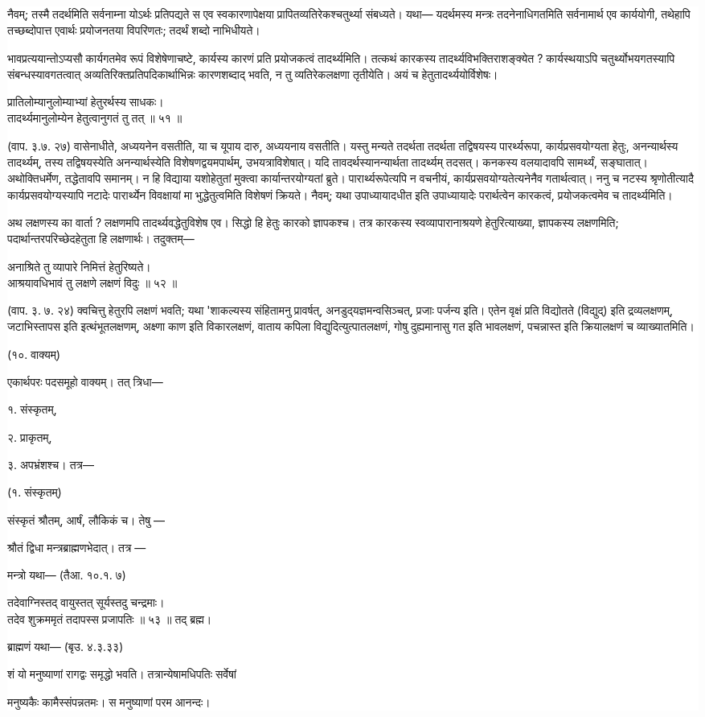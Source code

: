 नैवम्; तस्मै तदर्थमिति सर्वनाम्‍ना योऽर्थः प्रतिपद्यते स एव स्वकारणापेक्षया प्रापितव्यतिरेकश्‍चतुर्थ्या संबध्यते। यथा— यदर्थमस्य मन्त्रः तदनेनाधिगतमिति सर्वनामार्थ एव कार्ययोगी, तथेहापि तच्छब्दोपात्त एवार्थः प्रयोजनतया विपरिणतः; तदर्थं शब्दो नाभिधीयते।

भावप्रत्ययान्तोऽप्यसौ कार्यगतमेव रूपं विशेषेणाचष्टे, कार्यस्य कारणं प्रति प्रयोजकत्वं तादर्थ्यमिति। तत्कथं कारकस्य तादर्थ्यविभक्तिराशङ्क्येत ? कार्यस्थयाऽपि चतुर्थ्योभयगतस्यापि संबन्धस्यावगतत्वात् अव्यतिरिक्तप्रतिपदिकार्थाभिन्नः कारणशब्दाद् भवति, न तु व्यतिरेकलक्षणा तृतीयेति। अयं च हेतुतादर्थ्ययोर्विशेषः।

प्रातिलोम्यानुलोम्याभ्यां हेतुरर्थस्य साधकः।  
तादर्थ्यमानुलोम्येन हेतुत्वानुगतं तु तत् ॥ ५१ ॥  

 (वाप. ३.७. २७) 
वासेनाधीते, अध्ययनेन वसतीति, या च यूपाय दारु, अध्ययनाय वसतीति। यस्तु मन्यते तदर्थता तदर्थता तद्विषयस्य पारर्थ्यरूपा, कार्यप्रसवयोग्यता हेतुः, अनन्यार्थस्य तादर्थ्यम्, तस्य तद्विषयस्येति अनन्यार्थस्येति विशेषणद्वयमपार्थम्, उभयत्राविशेषात्। यदि तावदर्थस्यानन्यार्थता तादर्थ्यम् तदसत्। कनकस्य वलयादावपि सामर्थ्यं, सङ्घातात्। अथोक्तिधर्मेण, तद्धेतावपि समानम्। न हि विद्याया यशोहेतुतां मुक्‍त्वा कार्यान्तरयोग्यतां ब्रुते। पारार्थ्यरूपेत्यपि न वचनीयं, कार्यप्रसवयोग्यतेत्यनेनैव गतार्थत्वात्। ननु च नटस्य  श्रृणोतीत्यादै कार्यप्रसवयोग्यस्यापि नटादेः पारार्थ्येन विवक्षायां मा भुद्धेतुत्वमिति विशेषणं क्रियते। नैवम्; यथा उपाध्यायादधीत इति उपाध्यायादेः परार्थत्वेन कारकत्वं, प्रयोजकत्वमेव च तादर्थ्यमिति।

अथ लक्षणस्य का वार्ता ? लक्षणमपि तादर्थ्यवद्धेतुविशेष एव। सिद्धो हि हेतुः कारको ज्ञापकश्‍च। तत्र कारकस्य स्वव्यापारानाश्रयणे हेतुरित्याख्या, ज्ञापकस्य लक्षणमिति; पदार्थान्तरपरिच्छेदहेतुता हि लक्षणार्थः। तदुक्तम्—

अनाश्रिते तु व्यापारे निमित्तं हेतुरिष्यते।  
आश्रयावधिभावं तु लक्षणे लक्षणं विदुः ॥ ५२ ॥  

 (वाप. ३. ७. २४) 
क्‍वचित्तु हेतुरपि लक्षणं भवति; यथा 'शाकल्यस्य संहितामनु प्रावर्षत्, अनडुद्‌यज्ञमन्वसिञ्चत्, प्रजाः पर्जन्य इति। एतेन वृक्षं प्रति विद्योतते (विद्युद्) इति द्रव्यलक्षणम्, जटाभिस्तापस इति इत्थंभूतलक्षणम्, अक्ष्णा काण इति विकारलक्षणं, वाताय कपिला विद्युदित्युत्पातलक्षणं, गोषु दुह्यमानासु गत इति भावलक्षणं, पचन्नास्त इति क्रियालक्षणं च व्याख्यातमिति।

(१०. वाक्‍यम्)

एकार्थपरः पदसमूहो वाक्‍यम्। तत् त्रिधा—

१. संस्कृतम्,

२. प्राकृतम्,

३. अपभ्रंशश्‍च। तत्र—

(१. संस्कृतम्)

संस्कृतं श्रौतम्, आर्षं, लौकिकं च। तेषु —

श्रौतं द्विधा मन्त्रब्राह्मणभेदात्। तत्र —

मन्त्रो यथा— (तैआ. १०.१. ७)

तदेवाग्‍निस्तद् वायुस्तत् सूर्यस्तदु चन्द्रमाः।  
तदेव शुक्रममृतं तदापस्स प्रजापतिः ॥ ५३ ॥ तद् ब्रह्म।  

ब्राह्मणं यथा— (बृउ. ४.३.३३)

शं यो मनुष्याणां रागद्वः समृद्धो भवति। तत्रान्येषामधिपतिः सर्वेषां

मनुष्यकैः कामैस्संपन्नतमः। स मनुष्याणां परम आनन्दः।
